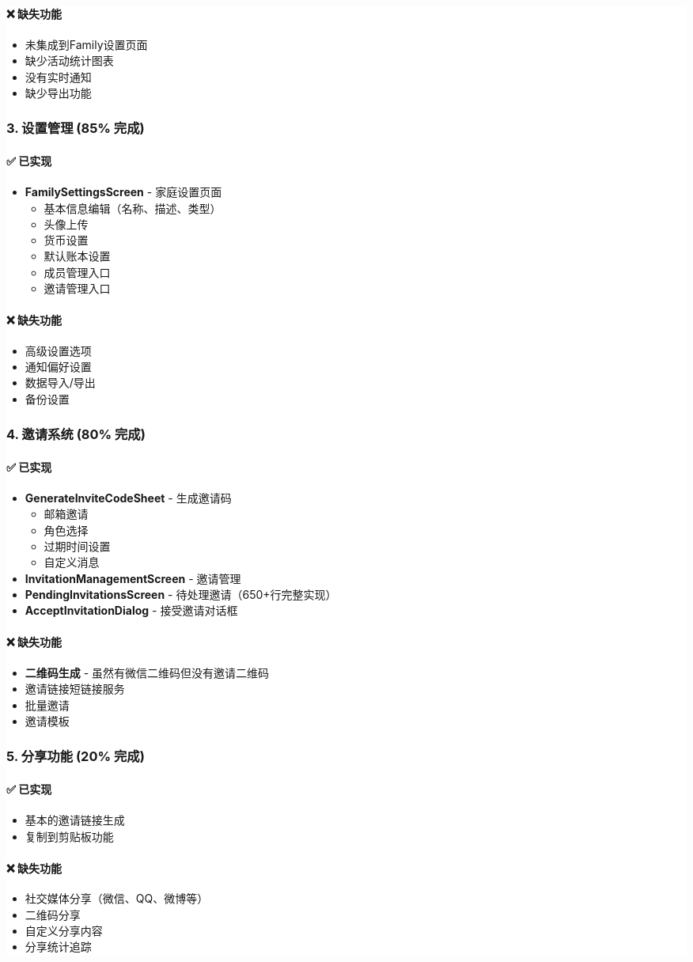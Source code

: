 #### ❌ 缺失功能
- 未集成到Family设置页面
- 缺少活动统计图表
- 没有实时通知
- 缺少导出功能

### 3. 设置管理 (85% 完成)

#### ✅ 已实现
- **FamilySettingsScreen** - 家庭设置页面
  - 基本信息编辑（名称、描述、类型）
  - 头像上传
  - 货币设置
  - 默认账本设置
  - 成员管理入口
  - 邀请管理入口

#### ❌ 缺失功能
- 高级设置选项
- 通知偏好设置
- 数据导入/导出
- 备份设置

### 4. 邀请系统 (80% 完成)

#### ✅ 已实现
- **GenerateInviteCodeSheet** - 生成邀请码
  - 邮箱邀请
  - 角色选择
  - 过期时间设置
  - 自定义消息
- **InvitationManagementScreen** - 邀请管理
- **PendingInvitationsScreen** - 待处理邀请（650+行完整实现）
- **AcceptInvitationDialog** - 接受邀请对话框

#### ❌ 缺失功能
- **二维码生成** - 虽然有微信二维码但没有邀请二维码
- 邀请链接短链接服务
- 批量邀请
- 邀请模板

### 5. 分享功能 (20% 完成)

#### ✅ 已实现
- 基本的邀请链接生成
- 复制到剪贴板功能

#### ❌ 缺失功能
- 社交媒体分享（微信、QQ、微博等）
- 二维码分享
- 自定义分享内容
- 分享统计追踪
